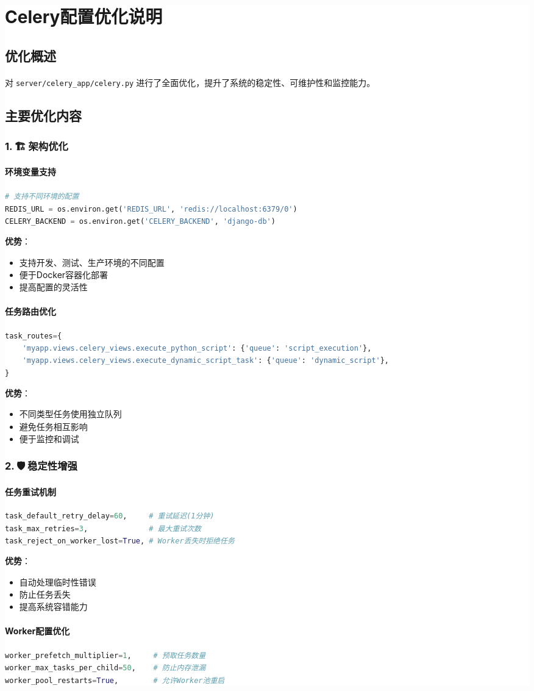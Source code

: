 # Celery配置优化说明

## 优化概述

对 `server/celery_app/celery.py` 进行了全面优化，提升了系统的稳定性、可维护性和监控能力。

## 主要优化内容

### 1. 🏗️ 架构优化

#### 环境变量支持
```python
# 支持不同环境的配置
REDIS_URL = os.environ.get('REDIS_URL', 'redis://localhost:6379/0')
CELERY_BACKEND = os.environ.get('CELERY_BACKEND', 'django-db')
```

**优势**：
- 支持开发、测试、生产环境的不同配置
- 便于Docker容器化部署
- 提高配置的灵活性

#### 任务路由优化
```python
task_routes={
    'myapp.views.celery_views.execute_python_script': {'queue': 'script_execution'},
    'myapp.views.celery_views.execute_dynamic_script_task': {'queue': 'dynamic_script'},
}
```

**优势**：
- 不同类型任务使用独立队列
- 避免任务相互影响
- 便于监控和调试

### 2. 🛡️ 稳定性增强

#### 任务重试机制
```python
task_default_retry_delay=60,     # 重试延迟(1分钟)
task_max_retries=3,              # 最大重试次数
task_reject_on_worker_lost=True, # Worker丢失时拒绝任务
```

**优势**：
- 自动处理临时性错误
- 防止任务丢失
- 提高系统容错能力

#### Worker配置优化
```python
worker_prefetch_multiplier=1,     # 预取任务数量
worker_max_tasks_per_child=50,    # 防止内存泄漏
worker_pool_restarts=True,        # 允许Worker池重启
```
